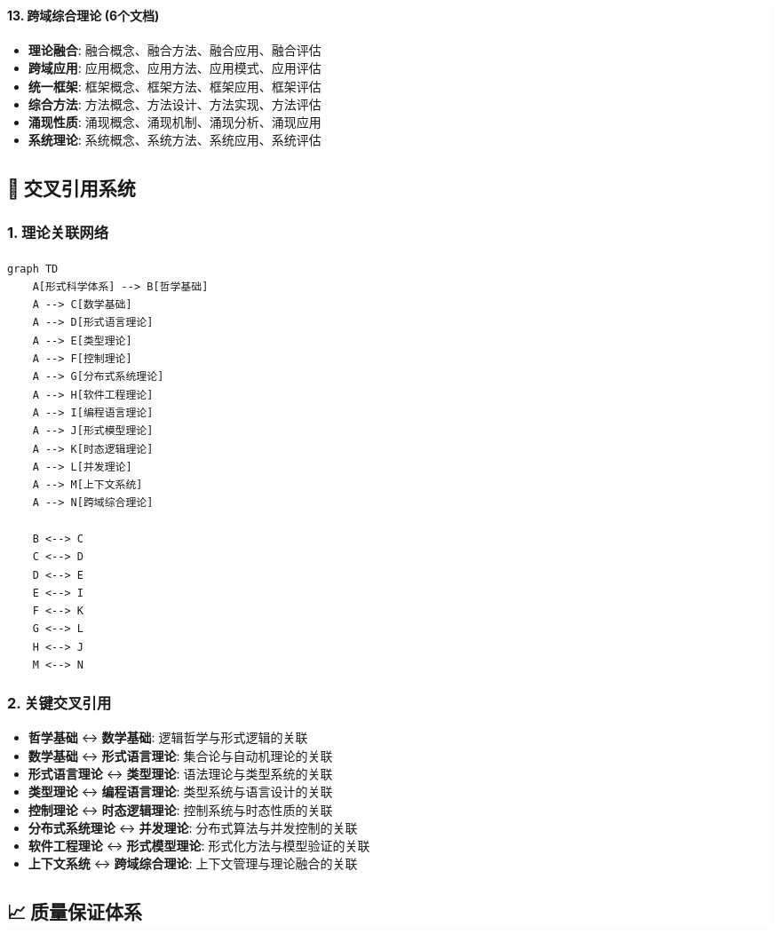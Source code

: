 #### 13. 跨域综合理论 (6个文档)
- **理论融合**: 融合概念、融合方法、融合应用、融合评估
- **跨域应用**: 应用概念、应用方法、应用模式、应用评估
- **统一框架**: 框架概念、框架方法、框架应用、框架评估
- **综合方法**: 方法概念、方法设计、方法实现、方法评估
- **涌现性质**: 涌现概念、涌现机制、涌现分析、涌现应用
- **系统理论**: 系统概念、系统方法、系统应用、系统评估

## 🔗 交叉引用系统

### 1. 理论关联网络

```mermaid
graph TD
    A[形式科学体系] --> B[哲学基础]
    A --> C[数学基础]
    A --> D[形式语言理论]
    A --> E[类型理论]
    A --> F[控制理论]
    A --> G[分布式系统理论]
    A --> H[软件工程理论]
    A --> I[编程语言理论]
    A --> J[形式模型理论]
    A --> K[时态逻辑理论]
    A --> L[并发理论]
    A --> M[上下文系统]
    A --> N[跨域综合理论]
    
    B <--> C
    C <--> D
    D <--> E
    E <--> I
    F <--> K
    G <--> L
    H <--> J
    M <--> N
```

### 2. 关键交叉引用

- **哲学基础** ↔ **数学基础**: 逻辑哲学与形式逻辑的关联
- **数学基础** ↔ **形式语言理论**: 集合论与自动机理论的关联
- **形式语言理论** ↔ **类型理论**: 语法理论与类型系统的关联
- **类型理论** ↔ **编程语言理论**: 类型系统与语言设计的关联
- **控制理论** ↔ **时态逻辑理论**: 控制系统与时态性质的关联
- **分布式系统理论** ↔ **并发理论**: 分布式算法与并发控制的关联
- **软件工程理论** ↔ **形式模型理论**: 形式化方法与模型验证的关联
- **上下文系统** ↔ **跨域综合理论**: 上下文管理与理论融合的关联

## 📈 质量保证体系
